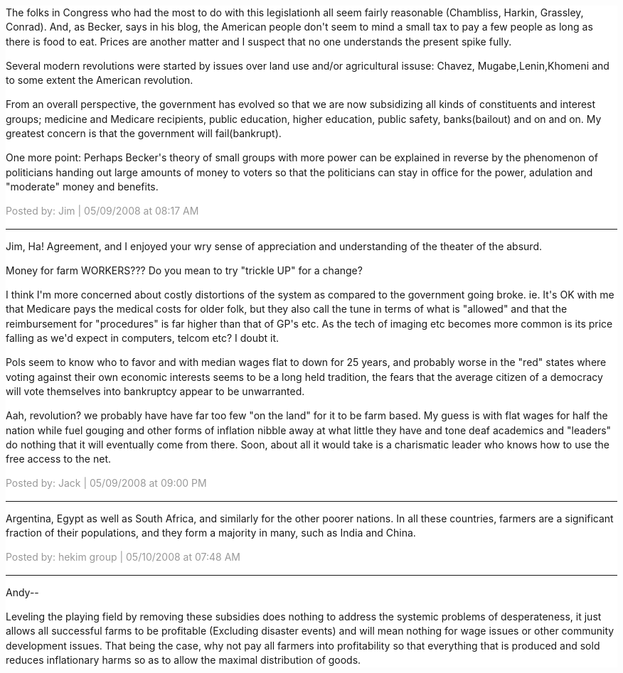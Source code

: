 The folks in Congress who had the most to do with this legislationh all seem fairly reasonable (Chambliss, Harkin, Grassley, Conrad). And, as Becker, says in his blog, the American people don't seem to mind a small tax to pay a few people as long as there is food to eat. Prices are another matter and I suspect that no one understands the present spike fully.

Several modern revolutions were started by issues over land use and/or agricultural issuse: Chavez, Mugabe,Lenin,Khomeni and to some extent the American revolution.

From an overall perspective, the government has evolved so that we are now subsidizing all kinds of constituents and interest groups; medicine and Medicare recipients, public education, higher education, public safety, banks(bailout) and on and on. My greatest concern is that the government will fail(bankrupt).

One more point: Perhaps Becker's theory of small groups with more power can be explained in reverse by the phenomenon of politicians handing out large amounts of money to voters so that the politicians can stay in office for the power, adulation and "moderate" money and benefits.

<span style="color:#999">Posted by: Jim | 05/09/2008 at 08:17 AM</span>

---

Jim, Ha!  Agreement, and I enjoyed your wry sense of appreciation and understanding of the theater of the absurd.

Money for farm WORKERS??? Do you mean to try "trickle UP" for a change?

I think I'm more concerned about costly distortions of the system as compared to the government going broke.  ie. It's OK with me that Medicare pays the medical costs for older folk, but they also call the tune in terms of what is "allowed" and that the reimbursement for "procedures" is far higher than that  of GP's etc. As the tech of imaging etc becomes more common is its price falling as we'd expect in computers, telcom etc?  I doubt it.

Pols seem to know who to favor and with median wages flat to down for 25 years,  and probably worse in the "red" states where voting against their own economic interests seems to be a long held tradition, the fears that the average citizen of a democracy will vote themselves into bankruptcy appear to be unwarranted.

Aah, revolution? we probably have have far too few  "on the land" for it to be farm based.  My guess is with flat wages for half the nation while fuel gouging and other forms of inflation nibble away at what little they have and tone deaf academics and "leaders" do nothing that it will eventually come from there.  Soon, about all it would take is a charismatic leader who knows how to use the free access to the net.

<span style="color:#999">Posted by: Jack | 05/09/2008 at 09:00 PM</span>

---

Argentina, Egypt as well as South Africa, and similarly for the other poorer nations. In all these countries, farmers are a significant fraction of their populations, and they form a majority in many, such as India and China.

<span style="color:#999">Posted by: hekim group | 05/10/2008 at 07:48 AM</span>

---

Andy--

Leveling the playing field by removing these subsidies does nothing to address the systemic problems of desperateness, it just allows all successful farms to be profitable (Excluding disaster events) and will mean nothing for wage issues or other community development issues. That being the case, why not pay all farmers into profitability so that everything that is produced and sold reduces inflationary harms so as to allow the maximal distribution of goods. 
